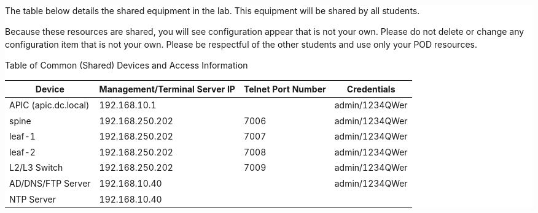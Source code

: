 The table below details the shared equipment in the lab.  This equipment will be shared by all students.

Because these resources are shared, you will see configuration appear that is not your own.  Please do not delete or change any configuration item that is not your own. Please be respectful of the other students and use only your POD resources.

Table of Common (Shared) Devices and Access Information

<table>
<thead>
	<tr>
		<th>Device</th>
		<th>Management/Terminal Server IP</th>
		<th>Telnet Port Number</th>
		<th>Credentials</th>
	</tr>
</thead>
<tbody>
	<tr>
		<td>APIC (apic.dc.local)</td>
		<td>192.168.10.1</td>
		<td></td>
		<td>admin/1234QWer</td>
	</tr>
	<tr>
		<td>spine</td>
		<td>192.168.250.202</td>
		<td>7006</td>
		<td>admin/1234QWer</td>
	</tr>
	<tr>
		<td>leaf-1</td>
		<td>192.168.250.202</td>
		<td>7007</td>
		<td>admin/1234QWer</td>
	</tr>
	<tr>
		<td>leaf-2</td>
		<td>192.168.250.202</td>
		<td>7008</td>
		<td>admin/1234QWer</td>
	</tr>
	<tr>
		<td>L2/L3 Switch</td>
		<td>192.168.250.202</td>
		<td>7009</td>
		<td>admin/1234QWer</td>
	</tr>
	<tr>
		<td>AD/DNS/FTP Server</td>
		<td>192.168.10.40</td>
		<td></td>
		<td>admin/1234QWer</td>
	</tr>
	<tr>
		<td>NTP Server</td>
		<td>192.168.10.40</td>
		<td></td>
		<td></td>
	</tr>
</tbody>
</table>
